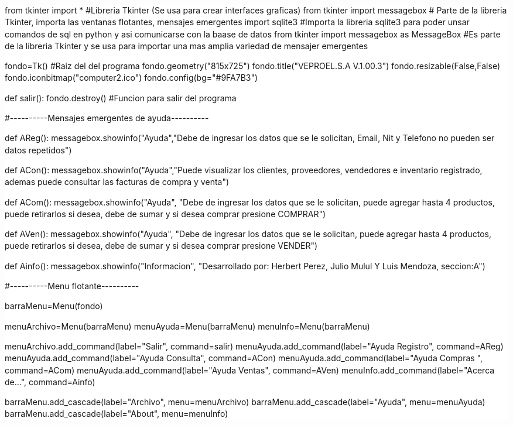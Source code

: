 from tkinter import * #Libreria Tkinter (Se usa para crear interfaces graficas)
from tkinter import messagebox # Parte de la libreria Tkinter, importa las ventanas flotantes, mensajes emergentes
import sqlite3 #Importa la libreria sqlite3 para poder unsar comandos de sql en python y asi comunicarse con la baase de datos
from tkinter import messagebox as MessageBox #Es parte de la libreria Tkinter y se usa para importar una mas amplia variedad de mensajer emergentes

fondo=Tk() #Raiz del del programa
fondo.geometry("815x725")
fondo.title("VEPROEL.S.A     V.1.00.3")
fondo.resizable(False,False)
fondo.iconbitmap("computer2.ico")
fondo.config(bg="#9FA7B3")

def salir(): 
    fondo.destroy() #Funcion para salir del programa

#----------Mensajes emergentes de ayuda----------

def AReg():
    messagebox.showinfo("Ayuda","Debe de ingresar los datos que se le solicitan, Email, Nit y Telefono no pueden ser datos repetidos")

def ACon():
    messagebox.showinfo("Ayuda","Puede visualizar los clientes, proveedores, vendedores e inventario registrado, ademas puede consultar las facturas de compra y venta")

def ACom():
    messagebox.showinfo("Ayuda", "Debe de ingresar los datos que se le solicitan, puede agregar hasta 4 productos, puede retirarlos si desea, debe de sumar y si desea comprar presione COMPRAR")

def AVen():
    messagebox.showinfo("Ayuda", "Debe de ingresar los datos que se le solicitan, puede agregar hasta 4 productos, puede retirarlos si desea, debe de sumar y si desea comprar presione VENDER")

def Ainfo():
    messagebox.showinfo("Informacion", "Desarrollado por: Herbert Perez, Julio Mulul Y Luis Mendoza, seccion:A")

#----------Menu flotante----------

barraMenu=Menu(fondo)

menuArchivo=Menu(barraMenu)
menuAyuda=Menu(barraMenu)
menuInfo=Menu(barraMenu)

menuArchivo.add_command(label="Salir", command=salir)
menuAyuda.add_command(label="Ayuda Registro", command=AReg)
menuAyuda.add_command(label="Ayuda Consulta", command=ACon)
menuAyuda.add_command(label="Ayuda Compras ", command=ACom)
menuAyuda.add_command(label="Ayuda Ventas", command=AVen)
menuInfo.add_command(label="Acerca de...", command=Ainfo)

barraMenu.add_cascade(label="Archivo", menu=menuArchivo)
barraMenu.add_cascade(label="Ayuda", menu=menuAyuda)
barraMenu.add_cascade(label="About", menu=menuInfo)
